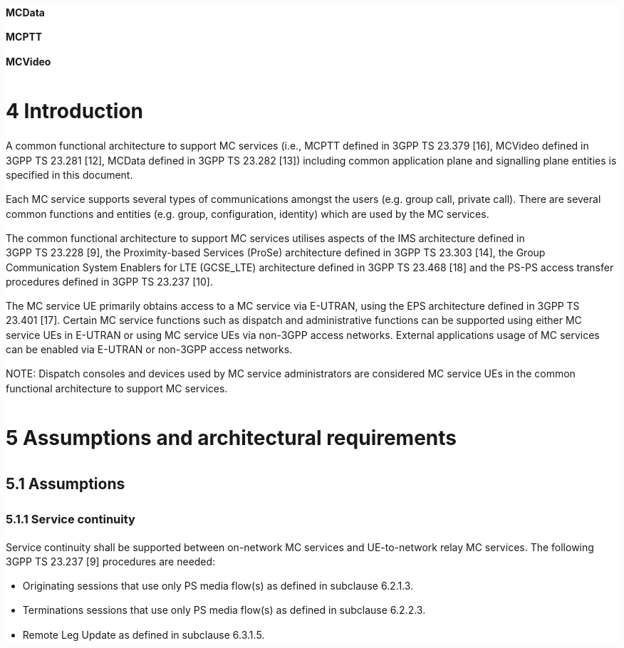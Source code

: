 **MCData**

**MCPTT**

**MCVideo**

4 Introduction
==============

A common functional architecture to support MC services (i.e., MCPTT
defined in 3GPP TS 23.379 \[16\], MCVideo defined in
3GPP TS 23.281 \[12\], MCData defined in 3GPP TS 23.282 \[13\])
including common application plane and signalling plane entities is
specified in this document.

Each MC service supports several types of communications amongst the
users (e.g. group call, private call). There are several common
functions and entities (e.g. group, configuration, identity) which are
used by the MC services.

The common functional architecture to support MC services utilises
aspects of the IMS architecture defined in 3GPP TS 23.228 \[9\], the
Proximity-based Services (ProSe) architecture defined in 3GPP TS
23.303 \[14\], the Group Communication System Enablers for LTE
(GCSE\_LTE) architecture defined in 3GPP TS 23.468 \[18\] and the PS-PS
access transfer procedures defined in 3GPP TS 23.237 \[10\].

The MC service UE primarily obtains access to a MC service via E-UTRAN,
using the EPS architecture defined in 3GPP TS 23.401 \[17\]. Certain MC
service functions such as dispatch and administrative functions can be
supported using either MC service UEs in E-UTRAN or using MC service UEs
via non-3GPP access networks. External applications usage of MC services
can be enabled via E-UTRAN or non-3GPP access networks.

NOTE: Dispatch consoles and devices used by MC service administrators
are considered MC service UEs in the common functional architecture to
support MC services.

5 Assumptions and architectural requirements
============================================

5.1 Assumptions
---------------

### 5.1.1 Service continuity

Service continuity shall be supported between on-network MC services and
UE-to-network relay MC services. The following 3GPP TS 23.237 \[9\]
procedures are needed:

-   Originating sessions that use only PS media flow(s) as defined in
    subclause 6.2.1.3.

-   Terminations sessions that use only PS media flow(s) as defined in
    subclause 6.2.2.3.

-   Remote Leg Update as defined in subclause 6.3.1.5.
